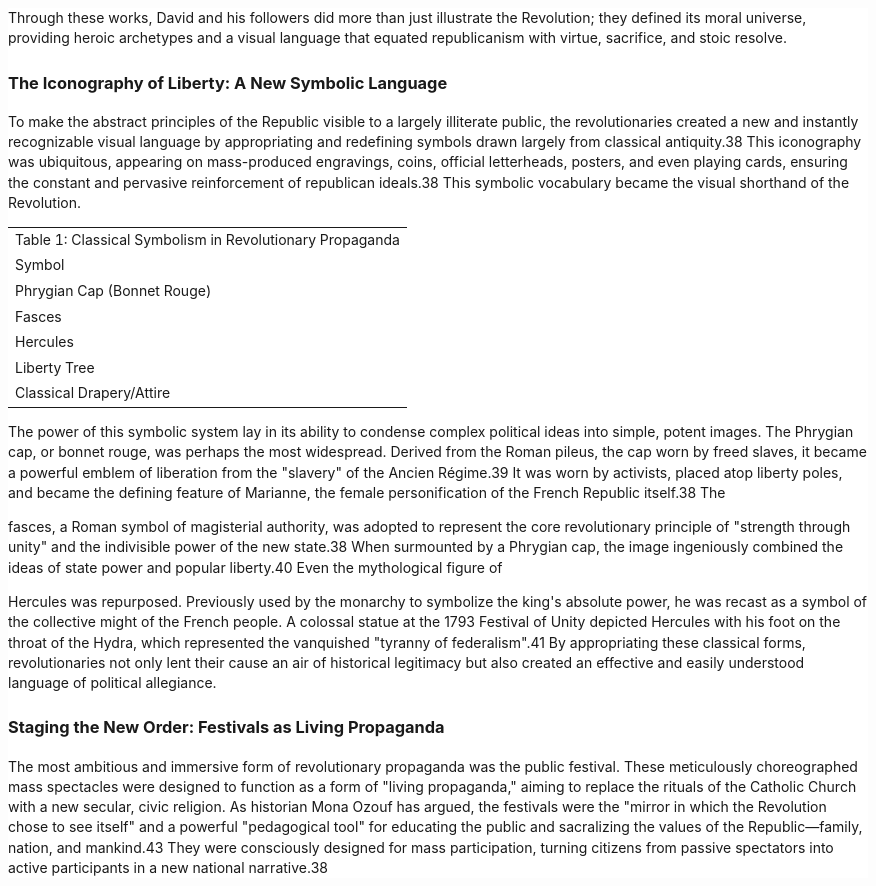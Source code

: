 
Through these works, David and his followers did more than just illustrate the Revolution; they defined its moral universe, providing heroic archetypes and a visual language that equated republicanism with virtue, sacrifice, and stoic resolve.

  

### The Iconography of Liberty: A New Symbolic Language

  

To make the abstract principles of the Republic visible to a largely illiterate public, the revolutionaries created a new and instantly recognizable visual language by appropriating and redefining symbols drawn largely from classical antiquity.38 This iconography was ubiquitous, appearing on mass-produced engravings, coins, official letterheads, posters, and even playing cards, ensuring the constant and pervasive reinforcement of republican ideals.38 This symbolic vocabulary became the visual shorthand of the Revolution.

|   |
|---|
|Table 1: Classical Symbolism in Revolutionary Propaganda|
|Symbol|
|Phrygian Cap (Bonnet Rouge)|
|Fasces|
|Hercules|
|Liberty Tree|
|Classical Drapery/Attire|

The power of this symbolic system lay in its ability to condense complex political ideas into simple, potent images. The Phrygian cap, or bonnet rouge, was perhaps the most widespread. Derived from the Roman pileus, the cap worn by freed slaves, it became a powerful emblem of liberation from the "slavery" of the Ancien Régime.39 It was worn by activists, placed atop liberty poles, and became the defining feature of Marianne, the female personification of the French Republic itself.38 The

fasces, a Roman symbol of magisterial authority, was adopted to represent the core revolutionary principle of "strength through unity" and the indivisible power of the new state.38 When surmounted by a Phrygian cap, the image ingeniously combined the ideas of state power and popular liberty.40 Even the mythological figure of

Hercules was repurposed. Previously used by the monarchy to symbolize the king's absolute power, he was recast as a symbol of the collective might of the French people. A colossal statue at the 1793 Festival of Unity depicted Hercules with his foot on the throat of the Hydra, which represented the vanquished "tyranny of federalism".41 By appropriating these classical forms, revolutionaries not only lent their cause an air of historical legitimacy but also created an effective and easily understood language of political allegiance.

  

### Staging the New Order: Festivals as Living Propaganda

  

The most ambitious and immersive form of revolutionary propaganda was the public festival. These meticulously choreographed mass spectacles were designed to function as a form of "living propaganda," aiming to replace the rituals of the Catholic Church with a new secular, civic religion. As historian Mona Ozouf has argued, the festivals were the "mirror in which the Revolution chose to see itself" and a powerful "pedagogical tool" for educating the public and sacralizing the values of the Republic—family, nation, and mankind.43 They were consciously designed for mass participation, turning citizens from passive spectators into active participants in a new national narrative.38
